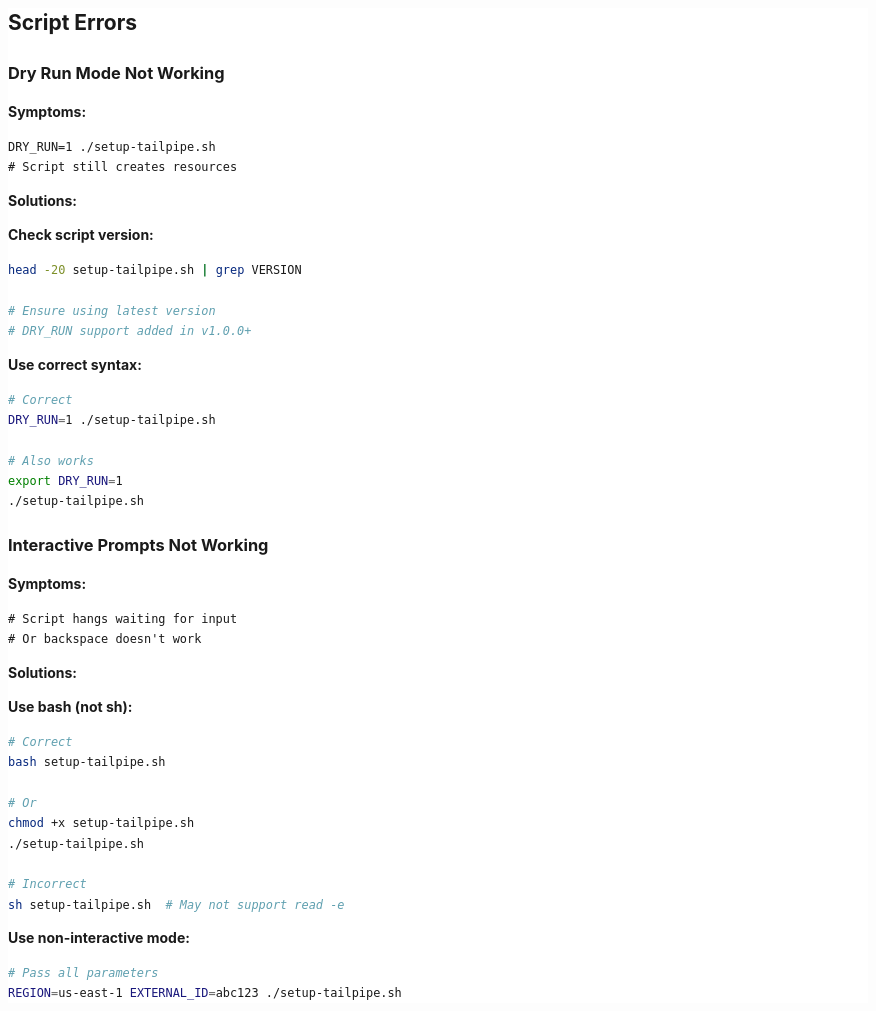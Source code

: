 ## Script Errors

### Dry Run Mode Not Working

**Symptoms:**
```
DRY_RUN=1 ./setup-tailpipe.sh
# Script still creates resources
```

**Solutions:**

**Check script version:**
```bash
head -20 setup-tailpipe.sh | grep VERSION

# Ensure using latest version
# DRY_RUN support added in v1.0.0+
```

**Use correct syntax:**
```bash
# Correct
DRY_RUN=1 ./setup-tailpipe.sh

# Also works
export DRY_RUN=1
./setup-tailpipe.sh
```

### Interactive Prompts Not Working

**Symptoms:**
```
# Script hangs waiting for input
# Or backspace doesn't work
```

**Solutions:**

**Use bash (not sh):**
```bash
# Correct
bash setup-tailpipe.sh

# Or
chmod +x setup-tailpipe.sh
./setup-tailpipe.sh

# Incorrect
sh setup-tailpipe.sh  # May not support read -e
```

**Use non-interactive mode:**
```bash
# Pass all parameters
REGION=us-east-1 EXTERNAL_ID=abc123 ./setup-tailpipe.sh
```

